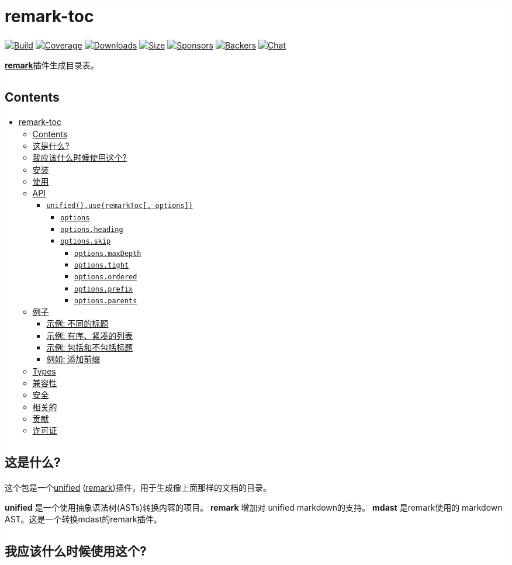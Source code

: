 # remark-toc

[![Build][build-badge]][build]
[![Coverage][coverage-badge]][coverage]
[![Downloads][downloads-badge]][downloads]
[![Size][size-badge]][size]
[![Sponsors][sponsors-badge]][collective]
[![Backers][backers-badge]][collective]
[![Chat][chat-badge]][chat]

[**remark**][remark]插件生成目录表。

## Contents

- [remark-toc](#remark-toc)
  - [Contents](#contents)
  - [这是什么?](#这是什么)
  - [我应该什么时候使用这个?](#我应该什么时候使用这个)
  - [安装](#安装)
  - [使用](#使用)
  - [API](#api)
    - [`unified().use(remarkToc[, options])`](#unifieduseremarktoc-options)
      - [`options`](#options)
      - [`options.heading`](#optionsheading)
      - [`options.skip`](#optionsskip)
        - [`options.maxDepth`](#optionsmaxdepth)
        - [`options.tight`](#optionstight)
        - [`options.ordered`](#optionsordered)
        - [`options.prefix`](#optionsprefix)
        - [`options.parents`](#optionsparents)
  - [例子](#例子)
    - [示例: 不同的标题](#示例-不同的标题)
    - [示例: 有序、紧凑的列表](#示例-有序紧凑的列表)
    - [示例: 包括和不包括标题](#示例-包括和不包括标题)
    - [例如: 添加前缀](#例如-添加前缀)
  - [Types](#types)
  - [兼容性](#兼容性)
  - [安全](#安全)
  - [相关的](#相关的)
  - [贡献](#贡献)
  - [许可证](#许可证)

## 这是什么?

这个包是一个[unified][] ([remark][])插件，用于生成像上面那样的文档的目录。

**unified** 是一个使用抽象语法树(ASTs)转换内容的项目。
**remark** 增加对 unified markdown的支持。
**mdast** 是remark使用的 markdown AST。这是一个转换mdast的remark插件。

## 我应该什么时候使用这个?


[build-badge]: https://github.com/remarkjs/remark-toc/workflows/main/badge.svg
[build]: https://github.com/remarkjs/remark-toc/actions
[coverage-badge]: https://img.shields.io/codecov/c/github/remarkjs/remark-toc.svg
[coverage]: https://codecov.io/github/remarkjs/remark-toc
[downloads-badge]: https://img.shields.io/npm/dm/remark-toc.svg
[downloads]: https://www.npmjs.com/package/remark-toc
[size-badge]: https://img.shields.io/bundlephobia/minzip/remark-toc.svg
[size]: https://bundlephobia.com/result?p=remark-toc
[sponsors-badge]: https://opencollective.com/unified/sponsors/badge.svg
[backers-badge]: https://opencollective.com/unified/backers/badge.svg
[collective]: https://opencollective.com/unified
[chat-badge]: https://img.shields.io/badge/chat-discussions-success.svg
[chat]: https://github.com/remarkjs/remark/discussions
[npm]: https://docs.npmjs.com/cli/install
[esmsh]: https://esm.sh
[health]: https://github.com/remarkjs/.github
[contributing]: https://github.com/remarkjs/.github/blob/HEAD/contributing.md
[support]: https://github.com/remarkjs/.github/blob/HEAD/support.md
[coc]: https://github.com/remarkjs/.github/blob/HEAD/code-of-conduct.md
[license]: license
[author]: https://wooorm.com
[remark]: https://github.com/remarkjs/remark
[unified]: https://github.com/unifiedjs/unified
[xss]: https://en.wikipedia.org/wiki/Cross-site_scripting
[typescript]: https://www.typescriptlang.org
[rehype]: https://github.com/rehypejs/rehype
[hast]: https://github.com/syntax-tree/hast
[remark-rehype]: https://github.com/remarkjs/remark-rehype
[rehype-slug]: https://github.com/rehypejs/rehype-slug
[rehype-autolink-headings]: https://github.com/rehypejs/rehype-autolink-headings
[rehype-sanitize]: https://github.com/rehypejs/rehype-sanitize
[mdast-util-toc]: https://github.com/syntax-tree/mdast-util-toc
[create-a-plugin]: https://unifiedjs.com/learn/guide/create-a-plugin/
[is]: https://github.com/syntax-tree/unist-util-is#api